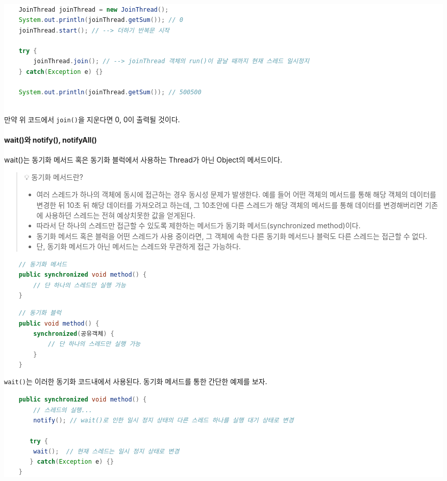 ```java
	JoinThread joinThread = new JoinThread();
    System.out.println(joinThread.getSum()); // 0
    joinThread.start(); // --> 더하기 반복문 시작
    
    try {
    	joinThread.join(); // --> joinThread 객체의 run()이 끝날 때까지 현재 스레드 일시정지
    } catch(Exception e) {}
    
    System.out.println(joinThread.getSum()); // 500500
    
```

만약 위 코드에서 `join()`을 지운다면 0, 0이 출력될 것이다.

#### wait()와 notify(), notifyAll()

wait()는 동기화 메서드 혹은 동기화 블럭에서 사용하는 Thread가 아닌 Object의 메서드이다.

> 💡 동기화 메서드란?
> 
> - 여러 스레드가 하나의 객체에 동시에 접근하는 경우 동시성 문제가 발생한다. 예를 들어 어떤 객체의 메서드를 통해 해당 객체의 데이터를 변경한 뒤 10초 뒤 해당 데이터를 가져오려고 하는데, 그 10초안에 다른 스레드가 해당 객체의 메서드를 통해 데이터를 변경해버리면 기존에 사용하던 스레드는 전혀 예상치못한 값을 얻게된다.
> - 따라서 단 하나의 스레드만 접근할 수 있도록 제한하는 메서드가 동기화 메서드(synchronized method)이다.
> - 동기화 메서드 혹은 블럭을 어떤 스레드가 사용 중이라면, 그 객체에 속한 다른 동기화 메서드나 블럭도 다른 스레드는 접근할 수 없다.
> - 단, 동기화 메서드가 아닌 메서드는 스레드와 무관하게 접근 가능하다.

```java
	// 동기화 메서드
	public synchronized void method() {
    	// 단 하나의 스레드만 실행 가능
    }
```

```java
	// 동기화 블럭
	public void method() {
    	synchronized(공유객체) {
        	// 단 하나의 스레드만 실행 가능
        }
    }
```

`wait()`는 이러한 동기화 코드내에서 사용된다. 동기화 메서드를 통한 간단한 예제를 보자.

```java
	public synchronized void method() {
    	// 스레드의 실행...
    	notify(); // wait()로 인한 일시 정지 상태의 다른 스레드 하나를 실행 대기 상태로 변경
        
       try {
       	wait();  // 현재 스레드는 일시 정지 상태로 변경
       } catch(Exception e) {}
    }
```
